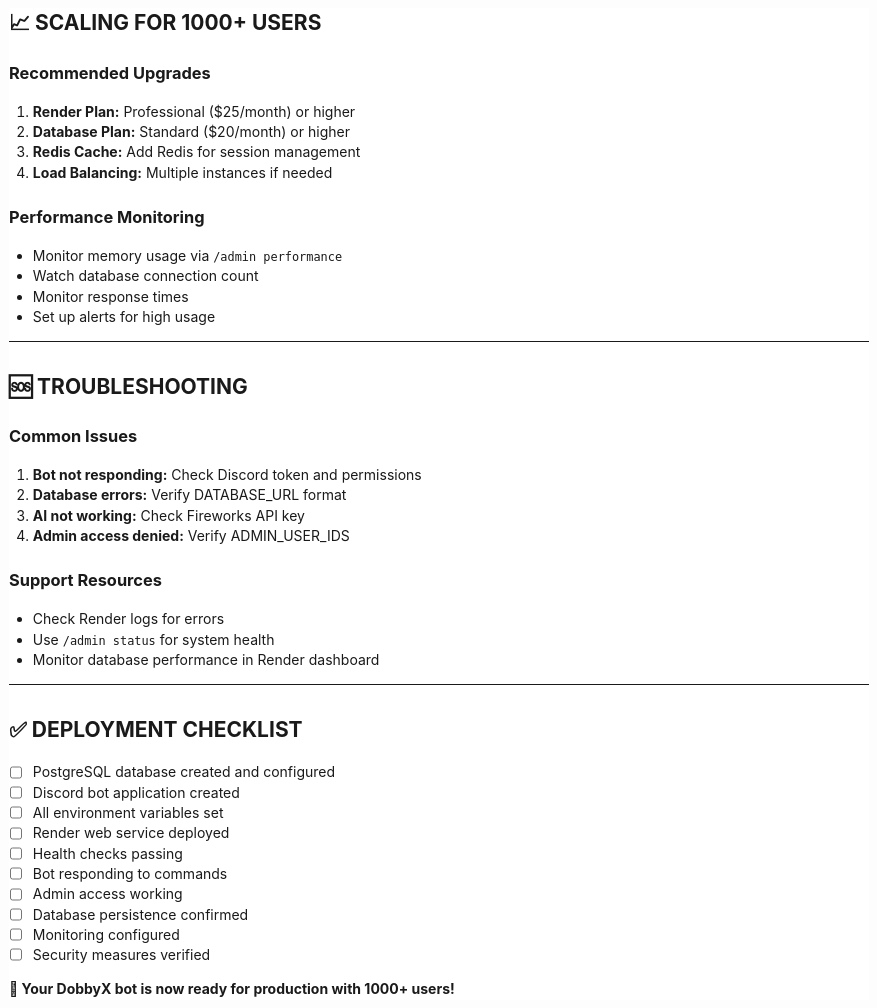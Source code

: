 
## 📈 **SCALING FOR 1000+ USERS**

### **Recommended Upgrades**
1. **Render Plan:** Professional ($25/month) or higher
2. **Database Plan:** Standard ($20/month) or higher
3. **Redis Cache:** Add Redis for session management
4. **Load Balancing:** Multiple instances if needed

### **Performance Monitoring**
- Monitor memory usage via `/admin performance`
- Watch database connection count
- Monitor response times
- Set up alerts for high usage

---

## 🆘 **TROUBLESHOOTING**

### **Common Issues**
1. **Bot not responding:** Check Discord token and permissions
2. **Database errors:** Verify DATABASE_URL format
3. **AI not working:** Check Fireworks API key
4. **Admin access denied:** Verify ADMIN_USER_IDS

### **Support Resources**
- Check Render logs for errors
- Use `/admin status` for system health
- Monitor database performance in Render dashboard

---

## ✅ **DEPLOYMENT CHECKLIST**

- [ ] PostgreSQL database created and configured
- [ ] Discord bot application created
- [ ] All environment variables set
- [ ] Render web service deployed
- [ ] Health checks passing
- [ ] Bot responding to commands
- [ ] Admin access working
- [ ] Database persistence confirmed
- [ ] Monitoring configured
- [ ] Security measures verified

**🎉 Your DobbyX bot is now ready for production with 1000+ users!**
